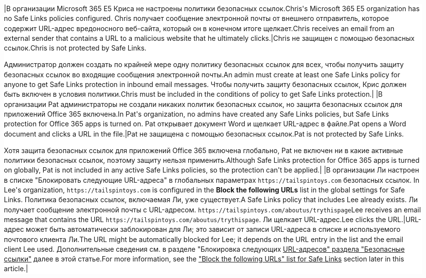|<span data-ttu-id="2b1d0-146">В организации Microsoft 365 E5 Криса не настроены политики безопасных ссылок.</span><span class="sxs-lookup"><span data-stu-id="2b1d0-146">Chris's Microsoft 365 E5 organization has no Safe Links policies configured.</span></span> <span data-ttu-id="2b1d0-147">Chris получает сообщение электронной почты от внешнего отправитель, которое содержит URL-адрес вредоносного веб-сайта, который он в конечном итоге щелкает.</span><span class="sxs-lookup"><span data-stu-id="2b1d0-147">Chris receives an email from an external sender that contains a URL to a malicious website that he ultimately clicks.</span></span>|<span data-ttu-id="2b1d0-148">Chris не защищен с помощью безопасных ссылок.</span><span class="sxs-lookup"><span data-stu-id="2b1d0-148">Chris is not protected by Safe Links.</span></span> <p> <span data-ttu-id="2b1d0-149">Администратор должен создать по крайней мере одну политику безопасных ссылок для всех, чтобы получить защиту безопасных ссылок во входящие сообщения электронной почты.</span><span class="sxs-lookup"><span data-stu-id="2b1d0-149">An admin must create at least one Safe Links policy for anyone to get Safe Links protection in inbound email messages.</span></span> <span data-ttu-id="2b1d0-150">Чтобы получить защиту безопасных ссылок, Крис должен быть включен в условия политики.</span><span class="sxs-lookup"><span data-stu-id="2b1d0-150">Chris must be included in the conditions of policy to get Safe Links protection.</span></span>|
|<span data-ttu-id="2b1d0-151">В организации Pat администраторы не создали никаких политик безопасных ссылок, но защита безопасных ссылок для приложений Office 365 включена.</span><span class="sxs-lookup"><span data-stu-id="2b1d0-151">In Pat's organization, no admins have created any Safe Links policies, but Safe Links protection for Office 365 apps is turned on.</span></span> <span data-ttu-id="2b1d0-152">Pat открывает документ Word и щелкает URL-адрес в файле.</span><span class="sxs-lookup"><span data-stu-id="2b1d0-152">Pat opens a Word document and clicks a URL in the file.</span></span>|<span data-ttu-id="2b1d0-153">Pat не защищена с помощью безопасных ссылок.</span><span class="sxs-lookup"><span data-stu-id="2b1d0-153">Pat is not protected by Safe Links.</span></span> <p> <span data-ttu-id="2b1d0-154">Хотя защита безопасных ссылок для приложений Office 365 включена глобально, Pat не включен ни в какие активные политики безопасных ссылок, поэтому защиту нельзя применить.</span><span class="sxs-lookup"><span data-stu-id="2b1d0-154">Although Safe Links protection for Office 365 apps is turned on globally, Pat is not included in any active Safe Links policies, so the protection can't be applied.</span></span>|
|<span data-ttu-id="2b1d0-155">В организации Ли настроен в списке "Блокировать следующие URL-адреса" в глобальных параметрах `https://tailspintoys.com` безопасных ссылок. </span><span class="sxs-lookup"><span data-stu-id="2b1d0-155">In Lee's organization, `https://tailspintoys.com` is configured in the **Block the following URLs** list in the global settings for Safe Links.</span></span> <span data-ttu-id="2b1d0-156">Политика безопасных ссылок, включаемая Ли, уже существует.</span><span class="sxs-lookup"><span data-stu-id="2b1d0-156">A Safe Links policy that includes Lee already exists.</span></span> <span data-ttu-id="2b1d0-157">Ли получает сообщение электронной почты с URL-адресом. `https://tailspintoys.com/aboutus/trythispage`</span><span class="sxs-lookup"><span data-stu-id="2b1d0-157">Lee receives an email message that contains the URL `https://tailspintoys.com/aboutus/trythispage`.</span></span> <span data-ttu-id="2b1d0-158">Ли щелкает URL-адрес.</span><span class="sxs-lookup"><span data-stu-id="2b1d0-158">Lee clicks the URL.</span></span>|<span data-ttu-id="2b1d0-159">URL-адрес может быть автоматически заблокирован для Ли; это зависит от записи URL-адреса в списке и используемого почтового клиента Ли.</span><span class="sxs-lookup"><span data-stu-id="2b1d0-159">The URL might be automatically blocked for Lee; it depends on the URL entry in the list and the email client Lee used.</span></span> <span data-ttu-id="2b1d0-160">Дополнительные сведения см. в разделе "Блокировка следующих [URL-адресов" раздела "Безопасные ссылки"](#block-the-following-urls-list-for-safe-links) далее в этой статье.</span><span class="sxs-lookup"><span data-stu-id="2b1d0-160">For more information, see the ["Block the following URLs" list for Safe Links](#block-the-following-urls-list-for-safe-links) section later in this article.</span></span>|